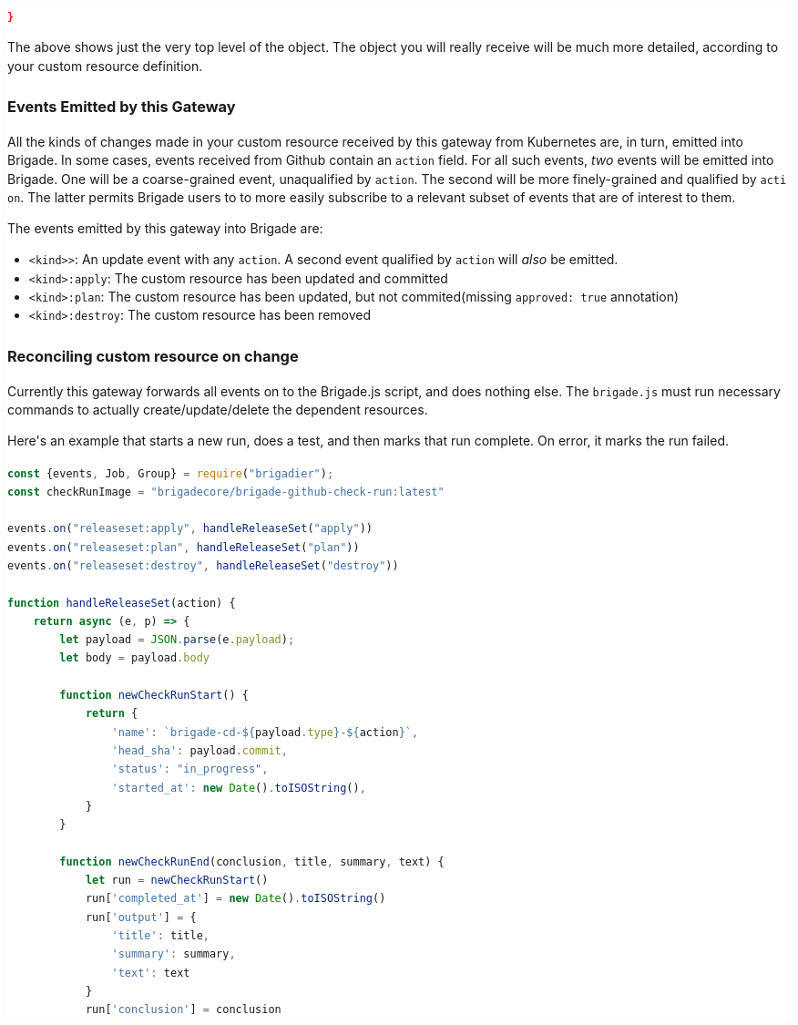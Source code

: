 ```json
}
```

The above shows just the very top level of the object. The object you will
really receive will be much more detailed, according to your custom resource definition.

### Events Emitted by this Gateway

All the kinds of changes made in your custom resource received by this gateway from Kubernetes are, in turn, emitted into
Brigade. In some cases, events received from Github contain an `action` field.
For all such events, _two_ events will be emitted into Brigade. One will be a
coarse-grained event, unaqualified by `action`. The second will be more
finely-grained and qualified by `action`. The latter permits Brigade users to to
more easily subscribe to a relevant subset of events that are of interest to
them.

The events emitted by this gateway into Brigade are:

- `<kind>>`: An update event with any `action`. A second event qualified by `action` will _also_ be emitted.
- `<kind>:apply`: The custom resource has been updated and committed
- `<kind>:plan`: The custom resource has been updated, but not commited(missing `approved: true` annotation)
- `<kind>:destroy`: The custom resource has been removed

### Reconciling custom resource on change

Currently this gateway forwards all events on to the Brigade.js script, and does
nothing else. The `brigade.js` must run necessary commands to actually create/update/delete the dependent resources.

Here's an example that starts a new run, does a test, and then marks that
run complete. On error, it marks the run failed.

```javascript
const {events, Job, Group} = require("brigadier");
const checkRunImage = "brigadecore/brigade-github-check-run:latest"

events.on("releaseset:apply", handleReleaseSet("apply"))
events.on("releaseset:plan", handleReleaseSet("plan"))
events.on("releaseset:destroy", handleReleaseSet("destroy"))

function handleReleaseSet(action) {
    return async (e, p) => {
        let payload = JSON.parse(e.payload);
        let body = payload.body

        function newCheckRunStart() {
            return {
                'name': `brigade-cd-${payload.type}-${action}`,
                'head_sha': payload.commit,
                'status': "in_progress",
                'started_at': new Date().toISOString(),
            }
        }

        function newCheckRunEnd(conclusion, title, summary, text) {
            let run = newCheckRunStart()
            run['completed_at'] = new Date().toISOString()
            run['output'] = {
                'title': title,
                'summary': summary,
                'text': text
            }
            run['conclusion'] = conclusion
```